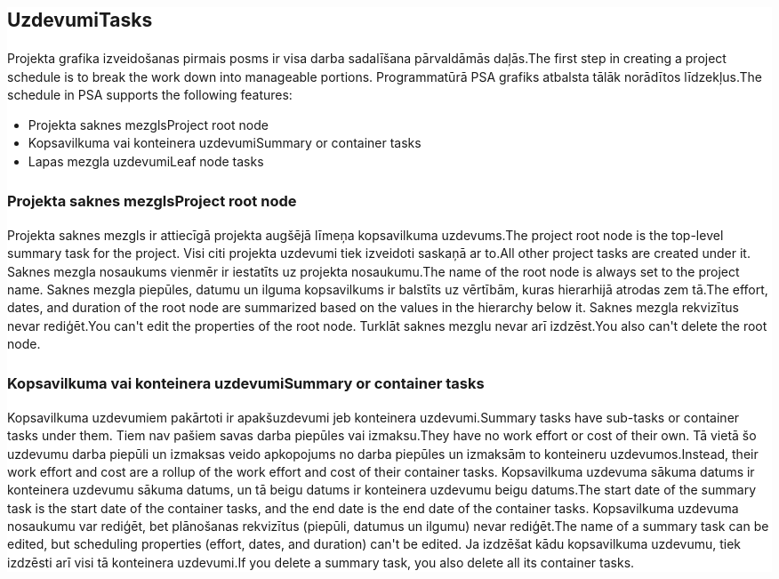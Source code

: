 ## <a name="tasks"></a><span data-ttu-id="58e3f-108">Uzdevumi</span><span class="sxs-lookup"><span data-stu-id="58e3f-108">Tasks</span></span>

<span data-ttu-id="58e3f-109">Projekta grafika izveidošanas pirmais posms ir visa darba sadalīšana pārvaldāmās daļās.</span><span class="sxs-lookup"><span data-stu-id="58e3f-109">The first step in creating a project schedule is to break the work down into manageable portions.</span></span> <span data-ttu-id="58e3f-110">Programmatūrā PSA grafiks atbalsta tālāk norādītos līdzekļus.</span><span class="sxs-lookup"><span data-stu-id="58e3f-110">The schedule in PSA supports the following features:</span></span>

- <span data-ttu-id="58e3f-111">Projekta saknes mezgls</span><span class="sxs-lookup"><span data-stu-id="58e3f-111">Project root node</span></span>
- <span data-ttu-id="58e3f-112">Kopsavilkuma vai konteinera uzdevumi</span><span class="sxs-lookup"><span data-stu-id="58e3f-112">Summary or container tasks</span></span>
- <span data-ttu-id="58e3f-113">Lapas mezgla uzdevumi</span><span class="sxs-lookup"><span data-stu-id="58e3f-113">Leaf node tasks</span></span>

### <a name="project-root-node"></a><span data-ttu-id="58e3f-114">Projekta saknes mezgls</span><span class="sxs-lookup"><span data-stu-id="58e3f-114">Project root node</span></span>

<span data-ttu-id="58e3f-115">Projekta saknes mezgls ir attiecīgā projekta augšējā līmeņa kopsavilkuma uzdevums.</span><span class="sxs-lookup"><span data-stu-id="58e3f-115">The project root node is the top-level summary task for the project.</span></span> <span data-ttu-id="58e3f-116">Visi citi projekta uzdevumi tiek izveidoti saskaņā ar to.</span><span class="sxs-lookup"><span data-stu-id="58e3f-116">All other project tasks are created under it.</span></span> <span data-ttu-id="58e3f-117">Saknes mezgla nosaukums vienmēr ir iestatīts uz projekta nosaukumu.</span><span class="sxs-lookup"><span data-stu-id="58e3f-117">The name of the root node is always set to the project name.</span></span> <span data-ttu-id="58e3f-118">Saknes mezgla piepūles, datumu un ilguma kopsavilkums ir balstīts uz vērtībām, kuras hierarhijā atrodas zem tā.</span><span class="sxs-lookup"><span data-stu-id="58e3f-118">The effort, dates, and duration of the root node are summarized based on the values in the hierarchy below it.</span></span> <span data-ttu-id="58e3f-119">Saknes mezgla rekvizītus nevar rediģēt.</span><span class="sxs-lookup"><span data-stu-id="58e3f-119">You can't edit the properties of the root node.</span></span> <span data-ttu-id="58e3f-120">Turklāt saknes mezglu nevar arī izdzēst.</span><span class="sxs-lookup"><span data-stu-id="58e3f-120">You also can't delete the root node.</span></span>

### <a name="summary-or-container-tasks"></a><span data-ttu-id="58e3f-121">Kopsavilkuma vai konteinera uzdevumi</span><span class="sxs-lookup"><span data-stu-id="58e3f-121">Summary or container tasks</span></span> 

<span data-ttu-id="58e3f-122">Kopsavilkuma uzdevumiem pakārtoti ir apakšuzdevumi jeb konteinera uzdevumi.</span><span class="sxs-lookup"><span data-stu-id="58e3f-122">Summary tasks have sub-tasks or container tasks under them.</span></span> <span data-ttu-id="58e3f-123">Tiem nav pašiem savas darba piepūles vai izmaksu.</span><span class="sxs-lookup"><span data-stu-id="58e3f-123">They have no work effort or cost of their own.</span></span> <span data-ttu-id="58e3f-124">Tā vietā šo uzdevumu darba piepūli un izmaksas veido apkopojums no darba piepūles un izmaksām to konteineru uzdevumos.</span><span class="sxs-lookup"><span data-stu-id="58e3f-124">Instead, their work effort and cost are a rollup of the work effort and cost of their container tasks.</span></span> <span data-ttu-id="58e3f-125">Kopsavilkuma uzdevuma sākuma datums ir konteinera uzdevumu sākuma datums, un tā beigu datums ir konteinera uzdevumu beigu datums.</span><span class="sxs-lookup"><span data-stu-id="58e3f-125">The start date of the summary task is the start date of the container tasks, and the end date is the end date of the container tasks.</span></span> <span data-ttu-id="58e3f-126">Kopsavilkuma uzdevuma nosaukumu var rediģēt, bet plānošanas rekvizītus (piepūli, datumus un ilgumu) nevar rediģēt.</span><span class="sxs-lookup"><span data-stu-id="58e3f-126">The name of a summary task can be edited, but scheduling properties (effort, dates, and duration) can't be edited.</span></span> <span data-ttu-id="58e3f-127">Ja izdzēšat kādu kopsavilkuma uzdevumu, tiek izdzēsti arī visi tā konteinera uzdevumi.</span><span class="sxs-lookup"><span data-stu-id="58e3f-127">If you delete a summary task, you also delete all its container tasks.</span></span>
